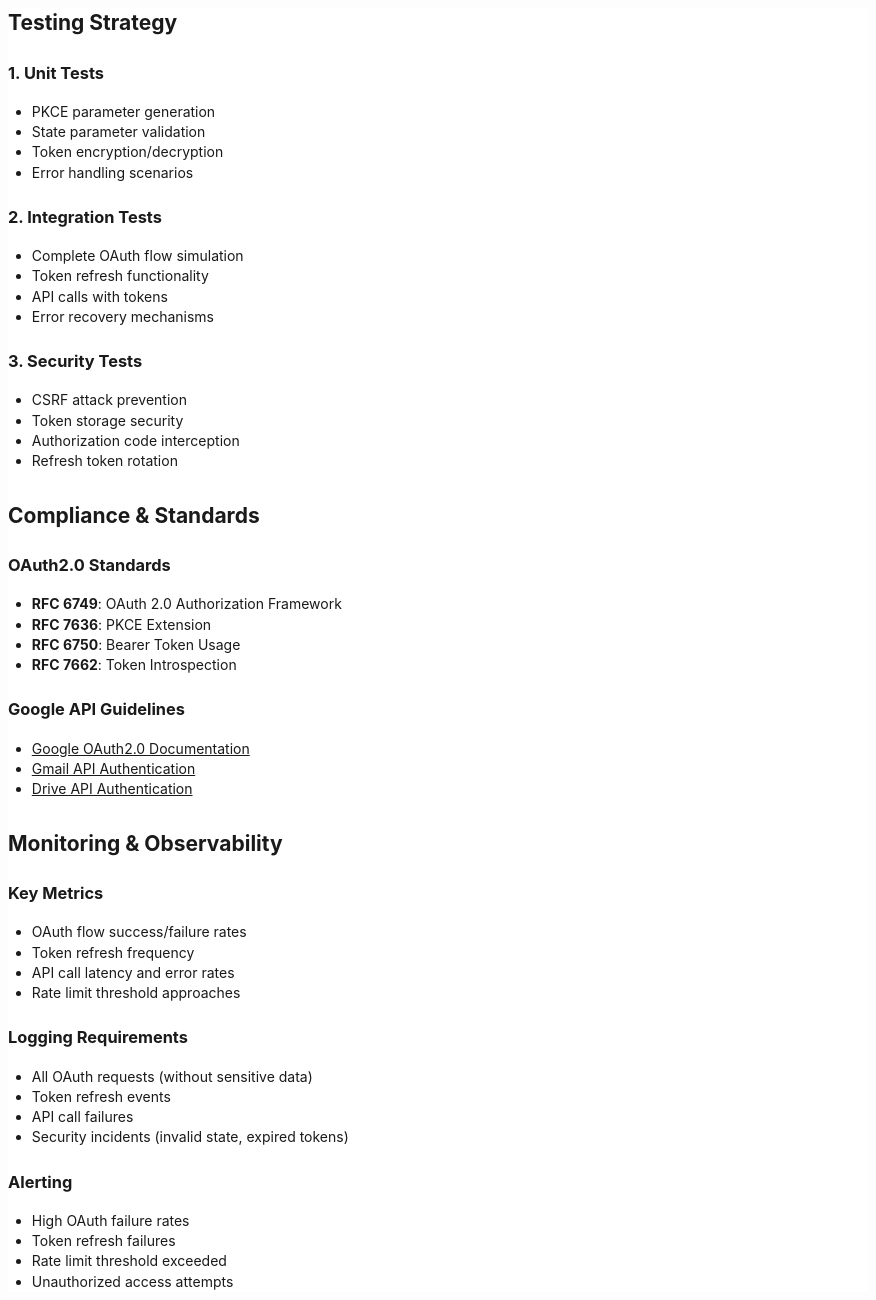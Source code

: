 ## Testing Strategy

### 1. Unit Tests

- PKCE parameter generation
- State parameter validation
- Token encryption/decryption
- Error handling scenarios

### 2. Integration Tests

- Complete OAuth flow simulation
- Token refresh functionality
- API calls with tokens
- Error recovery mechanisms

### 3. Security Tests

- CSRF attack prevention
- Token storage security
- Authorization code interception
- Refresh token rotation

## Compliance & Standards

### OAuth2.0 Standards

- **RFC 6749**: OAuth 2.0 Authorization Framework
- **RFC 7636**: PKCE Extension
- **RFC 6750**: Bearer Token Usage
- **RFC 7662**: Token Introspection

### Google API Guidelines

- [Google OAuth2.0 Documentation](https://developers.google.com/identity/protocols/oauth2)
- [Gmail API Authentication](https://developers.google.com/gmail/api/auth/web-server)
- [Drive API Authentication](https://developers.google.com/drive/api/v3/about-auth)

## Monitoring & Observability

### Key Metrics

- OAuth flow success/failure rates
- Token refresh frequency
- API call latency and error rates
- Rate limit threshold approaches

### Logging Requirements

- All OAuth requests (without sensitive data)
- Token refresh events
- API call failures
- Security incidents (invalid state, expired tokens)

### Alerting

- High OAuth failure rates
- Token refresh failures
- Rate limit threshold exceeded
- Unauthorized access attempts
